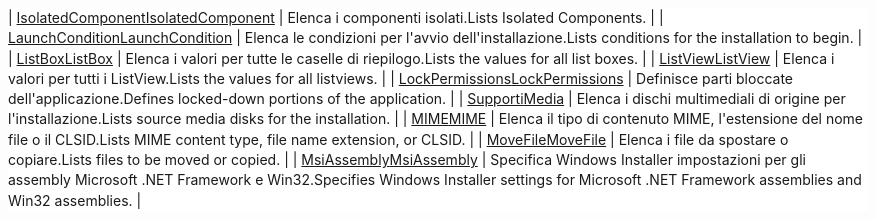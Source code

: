 | [<span data-ttu-id="d3c8e-192">IsolatedComponent</span><span class="sxs-lookup"><span data-stu-id="d3c8e-192">IsolatedComponent</span></span>](isolatedcomponent-table.md)                           | <span data-ttu-id="d3c8e-193">Elenca i componenti isolati.</span><span class="sxs-lookup"><span data-stu-id="d3c8e-193">Lists Isolated Components.</span></span>                                                                                                                                                                                                                                                |
| [<span data-ttu-id="d3c8e-194">LaunchCondition</span><span class="sxs-lookup"><span data-stu-id="d3c8e-194">LaunchCondition</span></span>](launchcondition-table.md)                               | <span data-ttu-id="d3c8e-195">Elenca le condizioni per l'avvio dell'installazione.</span><span class="sxs-lookup"><span data-stu-id="d3c8e-195">Lists conditions for the installation to begin.</span></span>                                                                                                                                                                                                                           |
| [<span data-ttu-id="d3c8e-196">ListBox</span><span class="sxs-lookup"><span data-stu-id="d3c8e-196">ListBox</span></span>](listbox-table.md)                                               | <span data-ttu-id="d3c8e-197">Elenca i valori per tutte le caselle di riepilogo.</span><span class="sxs-lookup"><span data-stu-id="d3c8e-197">Lists the values for all list boxes.</span></span>                                                                                                                                                                                                                                      |
| [<span data-ttu-id="d3c8e-198">ListView</span><span class="sxs-lookup"><span data-stu-id="d3c8e-198">ListView</span></span>](listview-table.md)                                             | <span data-ttu-id="d3c8e-199">Elenca i valori per tutti i ListView.</span><span class="sxs-lookup"><span data-stu-id="d3c8e-199">Lists the values for all listviews.</span></span>                                                                                                                                                                                                                                       |
| [<span data-ttu-id="d3c8e-200">LockPermissions</span><span class="sxs-lookup"><span data-stu-id="d3c8e-200">LockPermissions</span></span>](lockpermissions-table.md)                               | <span data-ttu-id="d3c8e-201">Definisce parti bloccate dell'applicazione.</span><span class="sxs-lookup"><span data-stu-id="d3c8e-201">Defines locked-down portions of the application.</span></span>                                                                                                                                                                                                                          |
| [<span data-ttu-id="d3c8e-202">Supporti</span><span class="sxs-lookup"><span data-stu-id="d3c8e-202">Media</span></span>](media-table.md)                                                   | <span data-ttu-id="d3c8e-203">Elenca i dischi multimediali di origine per l'installazione.</span><span class="sxs-lookup"><span data-stu-id="d3c8e-203">Lists source media disks for the installation.</span></span>                                                                                                                                                                                                                            |
| [<span data-ttu-id="d3c8e-204">MIME</span><span class="sxs-lookup"><span data-stu-id="d3c8e-204">MIME</span></span>](mime-table.md)                                                     | <span data-ttu-id="d3c8e-205">Elenca il tipo di contenuto MIME, l'estensione del nome file o il CLSID.</span><span class="sxs-lookup"><span data-stu-id="d3c8e-205">Lists MIME content type, file name extension, or CLSID.</span></span>                                                                                                                                                                                                                   |
| [<span data-ttu-id="d3c8e-206">MoveFile</span><span class="sxs-lookup"><span data-stu-id="d3c8e-206">MoveFile</span></span>](movefile-table.md)                                             | <span data-ttu-id="d3c8e-207">Elenca i file da spostare o copiare.</span><span class="sxs-lookup"><span data-stu-id="d3c8e-207">Lists files to be moved or copied.</span></span>                                                                                                                                                                                                                                        |
| [<span data-ttu-id="d3c8e-208">MsiAssembly</span><span class="sxs-lookup"><span data-stu-id="d3c8e-208">MsiAssembly</span></span>](msiassembly-table.md)                                       | <span data-ttu-id="d3c8e-209">Specifica Windows Installer impostazioni per gli assembly Microsoft .NET Framework e Win32.</span><span class="sxs-lookup"><span data-stu-id="d3c8e-209">Specifies Windows Installer settings for Microsoft .NET Framework assemblies and Win32 assemblies.</span></span>                                                                                                                                                                        |